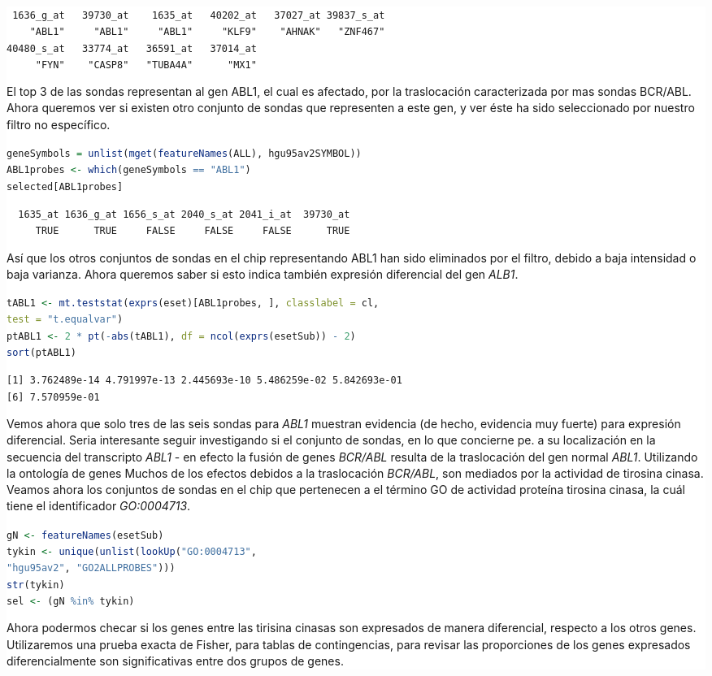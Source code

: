 ```
 1636_g_at   39730_at    1635_at   40202_at   37027_at 39837_s_at 
    "ABL1"     "ABL1"     "ABL1"     "KLF9"    "AHNAK"   "ZNF467" 
40480_s_at   33774_at   36591_at   37014_at 
     "FYN"    "CASP8"   "TUBA4A"      "MX1" 
```

El top 3 de las sondas representan al gen ABL1, el cual es afectado, por la traslocación caracterizada por mas sondas  BCR/ABL. Ahora queremos ver si existen otro conjunto de sondas que representen a este gen, y ver éste ha sido seleccionado por nuestro filtro no específico.


```r
geneSymbols = unlist(mget(featureNames(ALL), hgu95av2SYMBOL))
ABL1probes <- which(geneSymbols == "ABL1")
selected[ABL1probes]
```

```
  1635_at 1636_g_at 1656_s_at 2040_s_at 2041_i_at  39730_at 
     TRUE      TRUE     FALSE     FALSE     FALSE      TRUE
```

Así que los otros conjuntos de sondas en el chip representando ABL1 han sido eliminados por el filtro, debido a baja intensidad o baja varianza. Ahora queremos saber si esto indica también expresión diferencial del gen _ALB1_.

```r
tABL1 <- mt.teststat(exprs(eset)[ABL1probes, ], classlabel = cl,
test = "t.equalvar")
ptABL1 <- 2 * pt(-abs(tABL1), df = ncol(exprs(esetSub)) - 2)
sort(ptABL1)
```

```
[1] 3.762489e-14 4.791997e-13 2.445693e-10 5.486259e-02 5.842693e-01
[6] 7.570959e-01
```

Vemos ahora que solo tres de las seis sondas para _ABL1_ muestran evidencia (de hecho, evidencia muy fuerte) para expresión diferencial. Seria interesante seguir investigando si el conjunto de sondas, en lo que concierne pe. a su localización en la secuencia del transcripto _ABL1_ - en efecto la fusión de genes _BCR/ABL_ resulta de la traslocación del gen normal _ABL1_. Utilizando la ontología de genes Muchos de los efectos debidos a la traslocación _BCR/ABL_, son mediados por la actividad de tirosina cinasa. Veamos ahora los conjuntos de sondas en el chip que pertenecen a el término GO de actividad proteína tirosina cinasa, la cuál tiene el identificador _GO:0004713_.


```r
gN <- featureNames(esetSub)
tykin <- unique(unlist(lookUp("GO:0004713",
"hgu95av2", "GO2ALLPROBES")))
str(tykin)
sel <- (gN %in% tykin)
```

Ahora podermos checar si los genes entre las tirisina cinasas son expresados de manera diferencial, respecto a los otros genes. Utilizaremos una prueba exacta de Fisher, para tablas de contingencias, para revisar las proporciones de los genes expresados diferencialmente son significativas entre dos grupos de genes.
